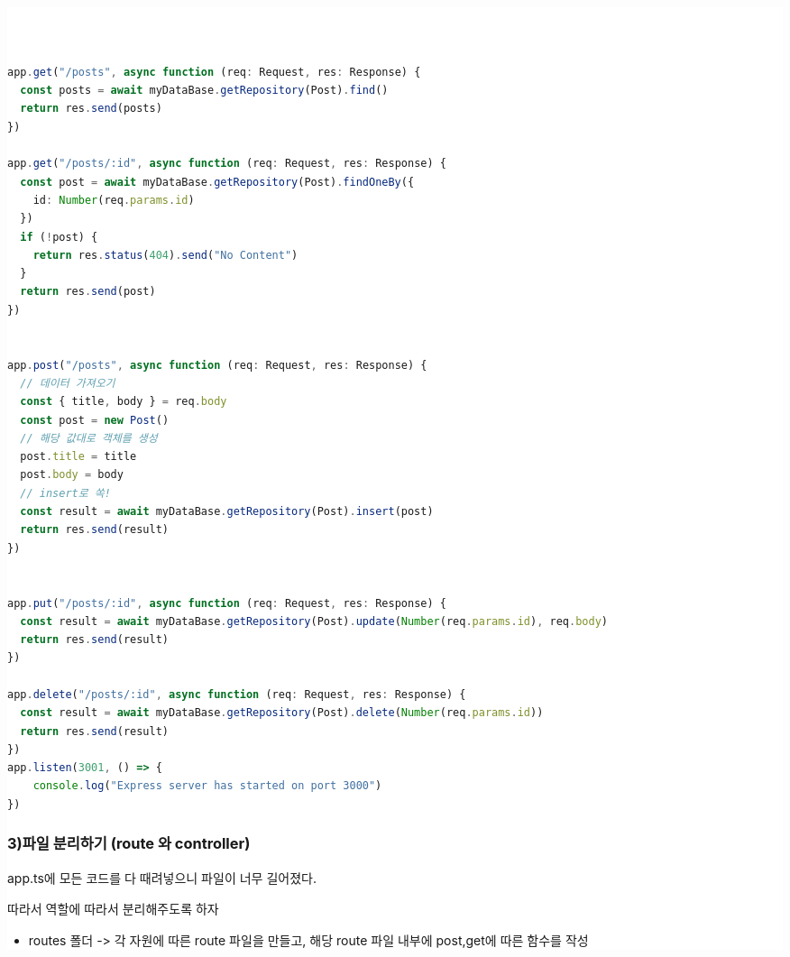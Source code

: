 ```ts



app.get("/posts", async function (req: Request, res: Response) {
  const posts = await myDataBase.getRepository(Post).find()
  return res.send(posts)
})

app.get("/posts/:id", async function (req: Request, res: Response) {
  const post = await myDataBase.getRepository(Post).findOneBy({
    id: Number(req.params.id)
  })
  if (!post) {
    return res.status(404).send("No Content")
  }
  return res.send(post)
})


app.post("/posts", async function (req: Request, res: Response) {
  // 데이터 가져오기
  const { title, body } = req.body
  const post = new Post()
  // 해당 값대로 객체를 생성
  post.title = title
  post.body = body
  // insert로 쏙!
  const result = await myDataBase.getRepository(Post).insert(post)
  return res.send(result)
})


app.put("/posts/:id", async function (req: Request, res: Response) { 
  const result = await myDataBase.getRepository(Post).update(Number(req.params.id), req.body)
  return res.send(result)
})

app.delete("/posts/:id", async function (req: Request, res: Response) {
  const result = await myDataBase.getRepository(Post).delete(Number(req.params.id))
  return res.send(result)
})
app.listen(3001, () => {
    console.log("Express server has started on port 3000")
})
```

### 3)파일 분리하기 (route 와 controller)

app.ts에 모든 코드를 다 때려넣으니 파일이 너무 길어졌다.

따라서 역할에 따라서 분리해주도록 하자
- routes 폴더 -> 각 자원에 따른 route 파일을 만들고, 해당 route 파일 내부에 post,get에 따른 함수를 작성
